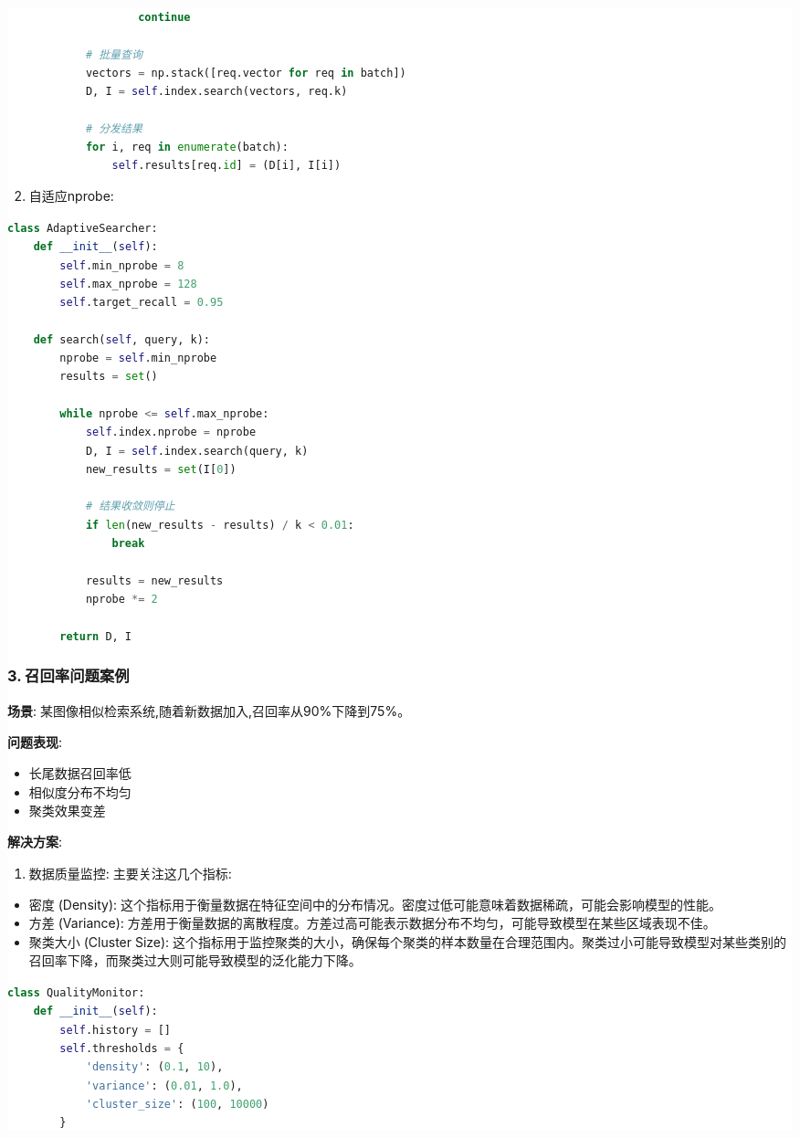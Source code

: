 ```python
                    continue
                    
            # 批量查询
            vectors = np.stack([req.vector for req in batch])
            D, I = self.index.search(vectors, req.k)
            
            # 分发结果
            for i, req in enumerate(batch):
                self.results[req.id] = (D[i], I[i])
```

2. 自适应nprobe:
```python
class AdaptiveSearcher:
    def __init__(self):
        self.min_nprobe = 8
        self.max_nprobe = 128
        self.target_recall = 0.95
        
    def search(self, query, k):
        nprobe = self.min_nprobe
        results = set()
        
        while nprobe <= self.max_nprobe:
            self.index.nprobe = nprobe
            D, I = self.index.search(query, k)
            new_results = set(I[0])
            
            # 结果收敛则停止
            if len(new_results - results) / k < 0.01:
                break
                
            results = new_results
            nprobe *= 2
            
        return D, I
```

### 3. 召回率问题案例

**场景**: 某图像相似检索系统,随着新数据加入,召回率从90%下降到75%。

**问题表现**:
- 长尾数据召回率低
- 相似度分布不均匀
- 聚类效果变差

**解决方案**:

1. 数据质量监控:
主要关注这几个指标:
- 密度 (Density):
这个指标用于衡量数据在特征空间中的分布情况。密度过低可能意味着数据稀疏，可能会影响模型的性能。
- 方差 (Variance):
方差用于衡量数据的离散程度。方差过高可能表示数据分布不均匀，可能导致模型在某些区域表现不佳。
- 聚类大小 (Cluster Size):
这个指标用于监控聚类的大小，确保每个聚类的样本数量在合理范围内。聚类过小可能导致模型对某些类别的召回率下降，而聚类过大则可能导致模型的泛化能力下降。
```python
class QualityMonitor:
    def __init__(self):
        self.history = []
        self.thresholds = {
            'density': (0.1, 10),
            'variance': (0.01, 1.0),
            'cluster_size': (100, 10000)
        }
```